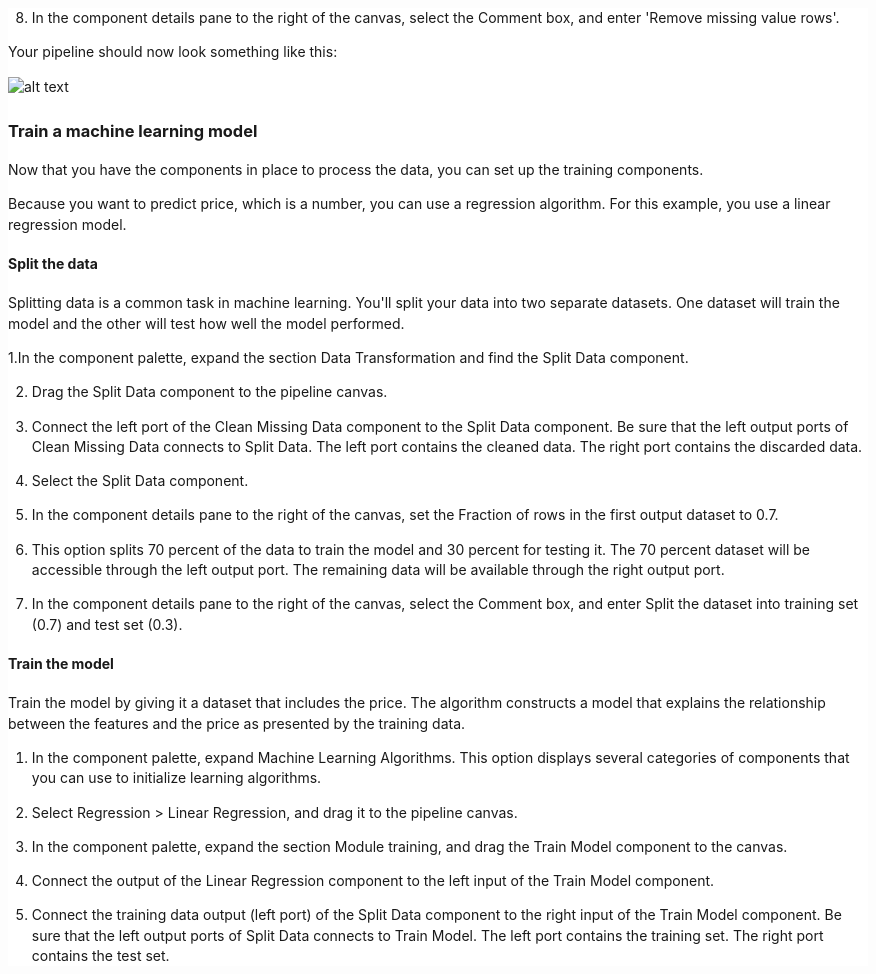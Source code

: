 8. In the component details pane to the right of the canvas, select the Comment box, and enter 'Remove missing value rows'.

Your pipeline should now look something like this:

![alt text](../images/04-automl-process.png "AutoML Process")

### Train a machine learning model

Now that you have the components in place to process the data, you can set up the training components.

Because you want to predict price, which is a number, you can use a regression algorithm. For this example, you use a linear regression model.

#### Split the data

Splitting data is a common task in machine learning. You'll split your data into two separate datasets. One dataset will train the model and the other will test how well the model performed.

1.In the component palette, expand the section Data Transformation and find the Split Data component.

2. Drag the Split Data component to the pipeline canvas.

3. Connect the left port of the Clean Missing Data component to the Split Data component. Be sure that the left output ports of Clean Missing Data connects to Split Data. The left port contains the cleaned data. The right port contains the discarded data.

4. Select the Split Data component.

5. In the component details pane to the right of the canvas, set the Fraction of rows in the first output dataset to 0.7.

6. This option splits 70 percent of the data to train the model and 30 percent for testing it. The 70 percent dataset will be accessible through the left output port. The remaining data will be available through the right output port.

7. In the component details pane to the right of the canvas, select the Comment box, and enter Split the dataset into training set (0.7) and test set (0.3).

#### Train the model

Train the model by giving it a dataset that includes the price. The algorithm constructs a model that explains the relationship between the features and the price as presented by the training data.

1. In the component palette, expand Machine Learning Algorithms. This option displays several categories of components that you can use to initialize learning algorithms.

2. Select Regression > Linear Regression, and drag it to the pipeline canvas.

3. In the component palette, expand the section Module training, and drag the Train Model component to the canvas.

4. Connect the output of the Linear Regression component to the left input of the Train Model component.

5. Connect the training data output (left port) of the Split Data component to the right input of the Train Model component. Be sure that the left output ports of Split Data connects to Train Model. The left port contains the training set. The right port contains the test set.
